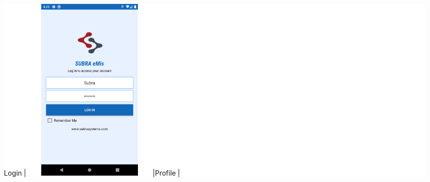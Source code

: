 Login                      |  <img src="./eMis_documents/themeV1/1.png" width="250" height="350">     |Profile                    |